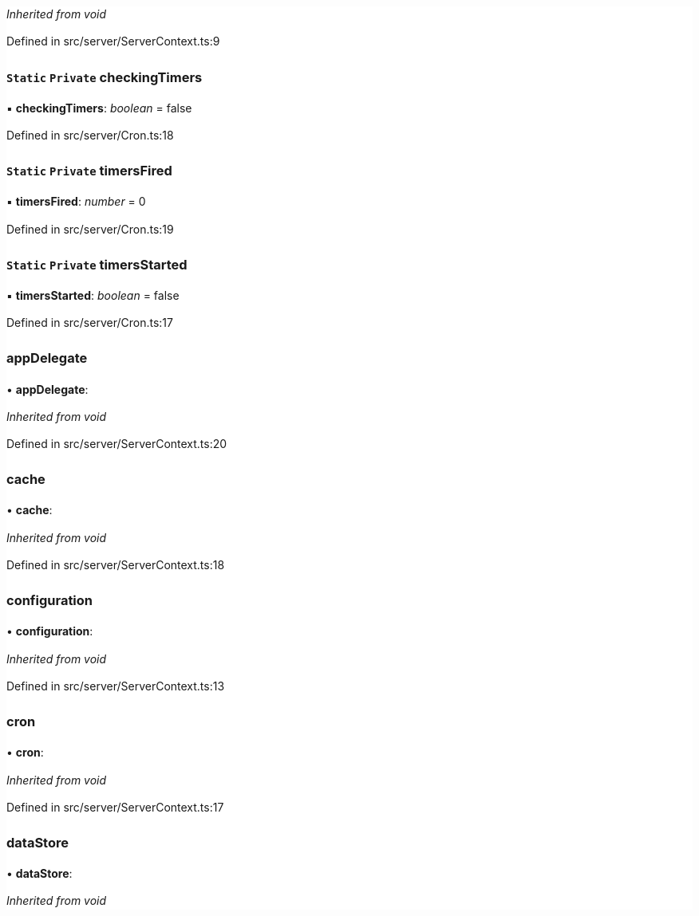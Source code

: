 *Inherited from void*

Defined in src/server/ServerContext.ts:9

### `Static` `Private` checkingTimers

▪ **checkingTimers**: *boolean* = false

Defined in src/server/Cron.ts:18

### `Static` `Private` timersFired

▪ **timersFired**: *number* = 0

Defined in src/server/Cron.ts:19

### `Static` `Private` timersStarted

▪ **timersStarted**: *boolean* = false

Defined in src/server/Cron.ts:17

###  appDelegate

• **appDelegate**:

*Inherited from void*

Defined in src/server/ServerContext.ts:20

###  cache

• **cache**:

*Inherited from void*

Defined in src/server/ServerContext.ts:18

###  configuration

• **configuration**:

*Inherited from void*

Defined in src/server/ServerContext.ts:13

###  cron

• **cron**:

*Inherited from void*

Defined in src/server/ServerContext.ts:17

###  dataStore

• **dataStore**:

*Inherited from void*
